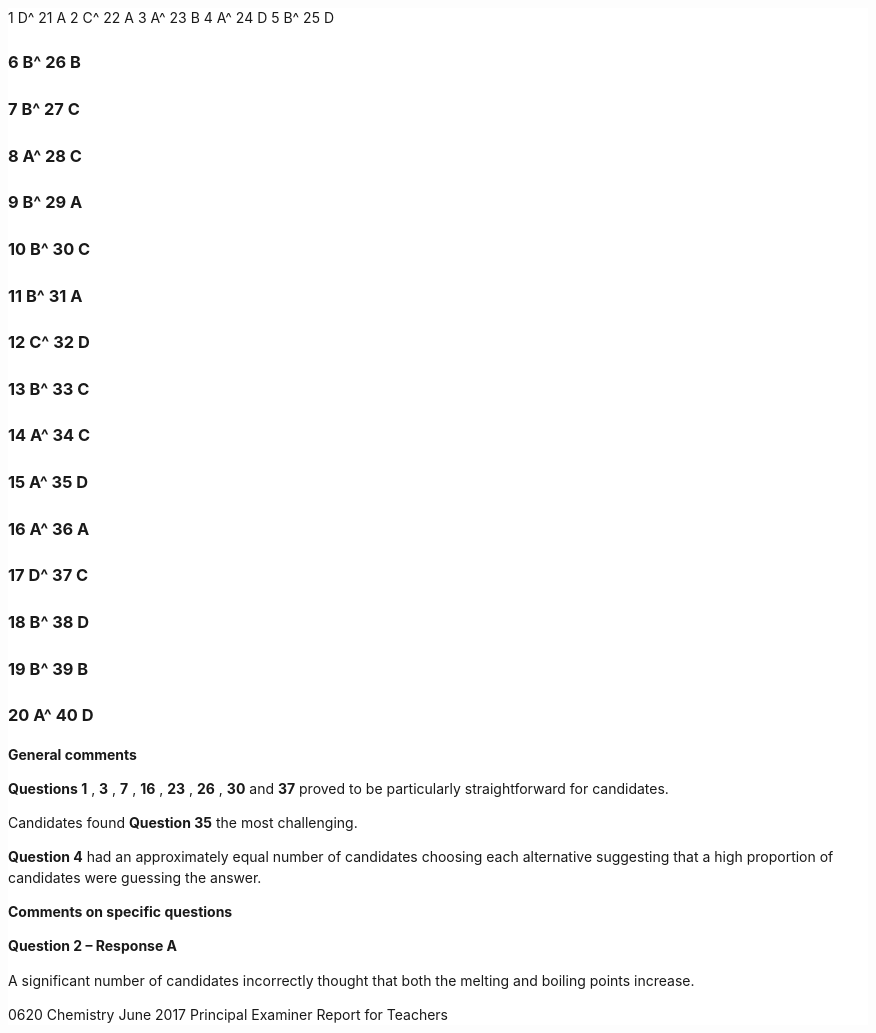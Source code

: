 1 D^ 21 A 2 C^ 22 A 3 A^ 23 B 4 A^ 24 D 5 B^ 25 D 

### 6 B^ 26 B 

### 7 B^ 27 C 

### 8 A^ 28 C 

### 9 B^ 29 A 

### 10 B^ 30 C 

### 11 B^ 31 A 

### 12 C^ 32 D 

### 13 B^ 33 C 

### 14 A^ 34 C 

### 15 A^ 35 D 

### 16 A^ 36 A 

### 17 D^ 37 C 

### 18 B^ 38 D 

### 19 B^ 39 B 

### 20 A^ 40 D 

**General comments** 

**Questions 1** , **3** , **7** , **16** , **23** , **26** , **30** and **37** proved to be particularly straightforward for candidates. 

Candidates found **Question 35** the most challenging. 

**Question 4** had an approximately equal number of candidates choosing each alternative suggesting that a high proportion of candidates were guessing the answer. 

**Comments on specific questions** 

**Question 2 – Response A** 

A significant number of candidates incorrectly thought that both the melting and boiling points increase. 


 0620 Chemistry June 2017 Principal Examiner Report for Teachers 
